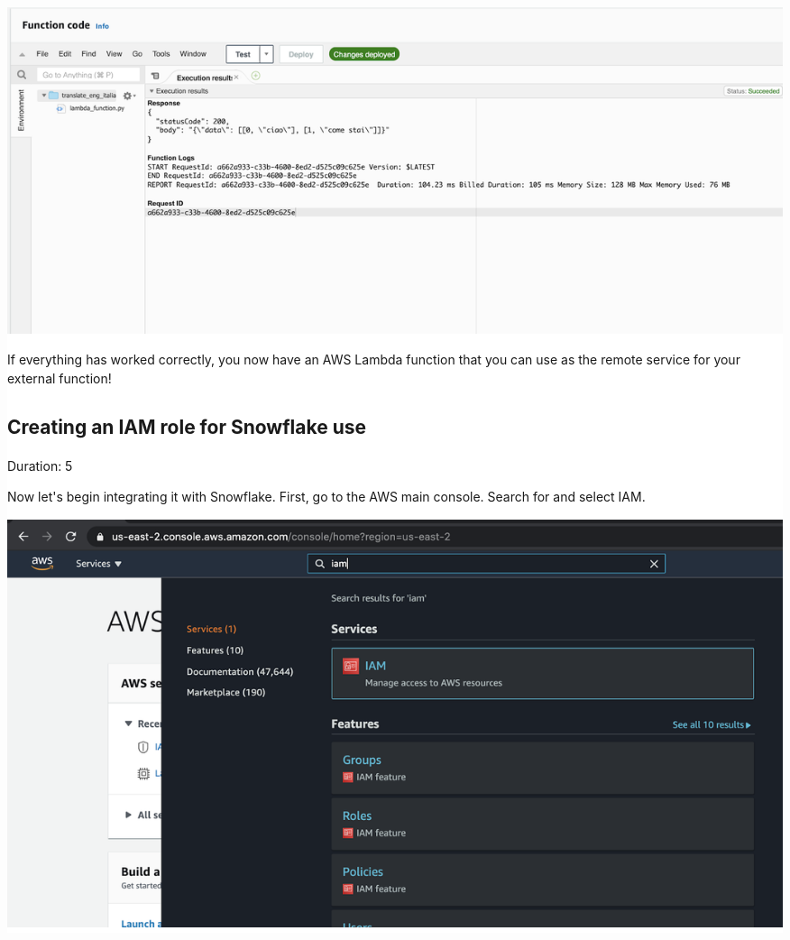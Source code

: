 ![Snowflake_Test_Result.png](assets/Snowflake_Test_Result.png)

If everything has worked correctly, you now have an AWS Lambda function that you can use as the remote service for your external function!


## Creating an IAM role for Snowflake use
Duration: 5

Now let's begin integrating it with Snowflake. First, go to the AWS main console. Search for and select IAM.

![Snowflake_IAM.png](assets/Snowflake_IAM.png)
